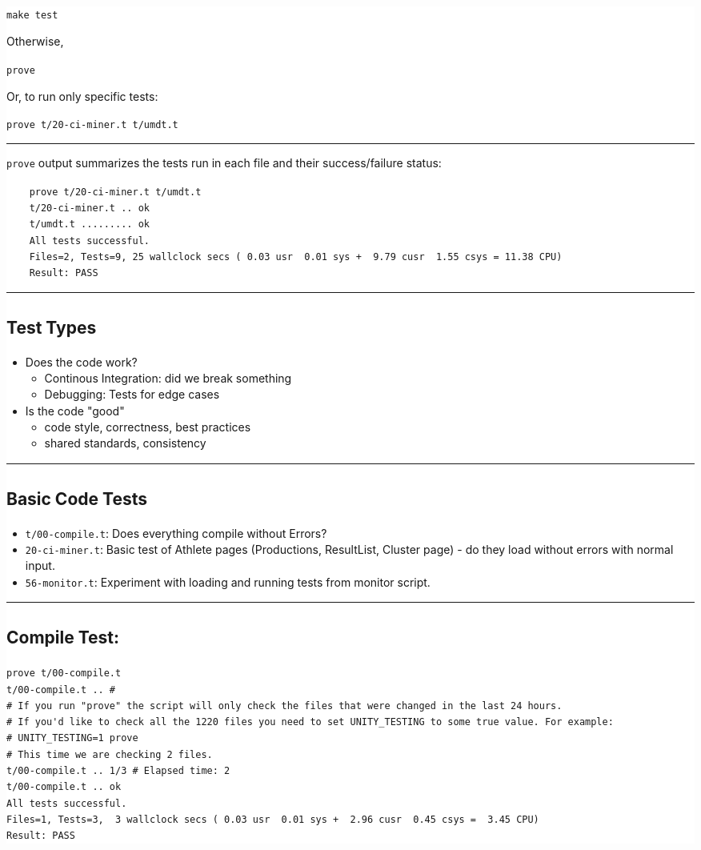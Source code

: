     make test

Otherwise,

    prove

Or, to run only specific tests:

    prove t/20-ci-miner.t t/umdt.t

---

`prove` output summarizes the tests run in each file and their success/failure
status:

        prove t/20-ci-miner.t t/umdt.t 
        t/20-ci-miner.t .. ok   
        t/umdt.t ......... ok   
        All tests successful.
        Files=2, Tests=9, 25 wallclock secs ( 0.03 usr  0.01 sys +  9.79 cusr  1.55 csys = 11.38 CPU)
        Result: PASS

---

## Test Types

  - Does the code work?
    - Continous Integration: did we break something
    - Debugging: Tests for edge cases
  - Is the code "good"
    - code style, correctness, best practices
    - shared standards, consistency

---

## Basic Code Tests

  - `t/00-compile.t`: Does everything compile without Errors?
  - `20-ci-miner.t`: Basic test of Athlete pages (Productions, ResultList,
    Cluster page) - do they load without errors with normal input.
  - `56-monitor.t`: Experiment with loading and running tests from monitor
    script.

---

## Compile Test:

    prove t/00-compile.t 
    t/00-compile.t .. # 
    # If you run "prove" the script will only check the files that were changed in the last 24 hours.
    # If you'd like to check all the 1220 files you need to set UNITY_TESTING to some true value. For example:
    # UNITY_TESTING=1 prove
    # This time we are checking 2 files.
    t/00-compile.t .. 1/3 # Elapsed time: 2
    t/00-compile.t .. ok   
    All tests successful.
    Files=1, Tests=3,  3 wallclock secs ( 0.03 usr  0.01 sys +  2.96 cusr  0.45 csys =  3.45 CPU)
    Result: PASS
